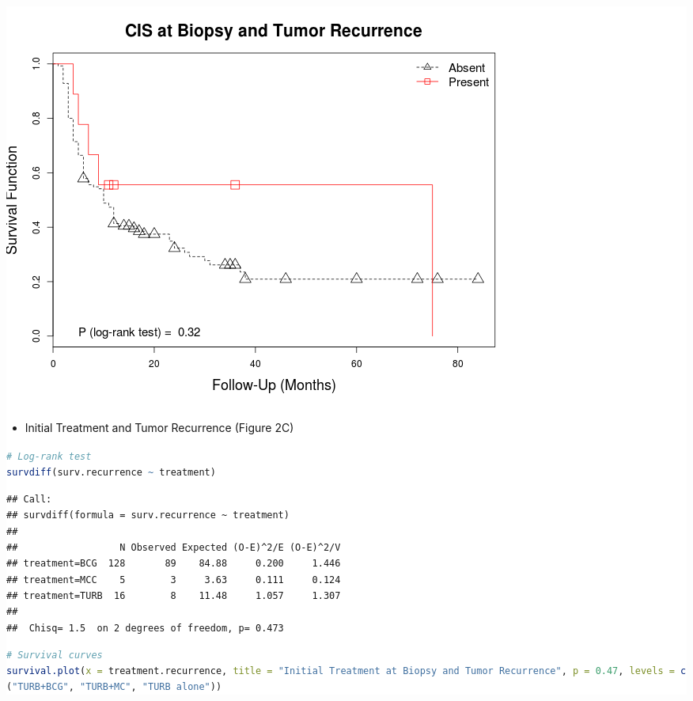 ![plot of chunk Figure2B](figure/Figure2B.png) 

* Initial Treatment and Tumor Recurrence (Figure 2C)

```r
# Log-rank test
survdiff(surv.recurrence ~ treatment)
```

```
## Call:
## survdiff(formula = surv.recurrence ~ treatment)
## 
##                  N Observed Expected (O-E)^2/E (O-E)^2/V
## treatment=BCG  128       89    84.88     0.200     1.446
## treatment=MCC    5        3     3.63     0.111     0.124
## treatment=TURB  16        8    11.48     1.057     1.307
## 
##  Chisq= 1.5  on 2 degrees of freedom, p= 0.473
```

```r
# Survival curves
survival.plot(x = treatment.recurrence, title = "Initial Treatment at Biopsy and Tumor Recurrence", p = 0.47, levels = c("TURB+BCG", "TURB+MC", "TURB alone"))
```
